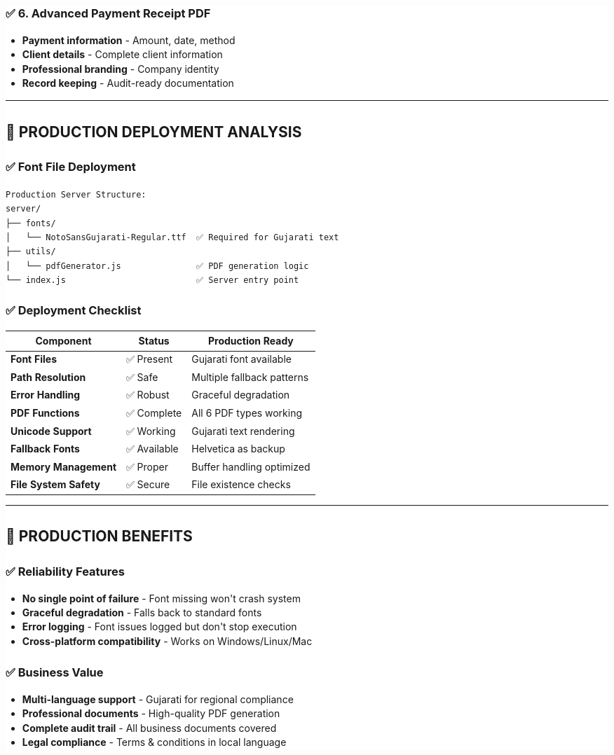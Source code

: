 ### **✅ 6. Advanced Payment Receipt PDF**
- **Payment information** - Amount, date, method
- **Client details** - Complete client information
- **Professional branding** - Company identity
- **Record keeping** - Audit-ready documentation

---

## 🎯 **PRODUCTION DEPLOYMENT ANALYSIS**

### **✅ Font File Deployment**
```
Production Server Structure:
server/
├── fonts/
│   └── NotoSansGujarati-Regular.ttf  ✅ Required for Gujarati text
├── utils/
│   └── pdfGenerator.js               ✅ PDF generation logic
└── index.js                          ✅ Server entry point
```

### **✅ Deployment Checklist**
| **Component** | **Status** | **Production Ready** |
|---------------|------------|---------------------|
| **Font Files** | ✅ Present | Gujarati font available |
| **Path Resolution** | ✅ Safe | Multiple fallback patterns |
| **Error Handling** | ✅ Robust | Graceful degradation |
| **PDF Functions** | ✅ Complete | All 6 PDF types working |
| **Unicode Support** | ✅ Working | Gujarati text rendering |
| **Fallback Fonts** | ✅ Available | Helvetica as backup |
| **Memory Management** | ✅ Proper | Buffer handling optimized |
| **File System Safety** | ✅ Secure | File existence checks |

---

## 🚀 **PRODUCTION BENEFITS**

### **✅ Reliability Features**
- **No single point of failure** - Font missing won't crash system
- **Graceful degradation** - Falls back to standard fonts
- **Error logging** - Font issues logged but don't stop execution
- **Cross-platform compatibility** - Works on Windows/Linux/Mac

### **✅ Business Value**
- **Multi-language support** - Gujarati for regional compliance
- **Professional documents** - High-quality PDF generation
- **Complete audit trail** - All business documents covered
- **Legal compliance** - Terms & conditions in local language
